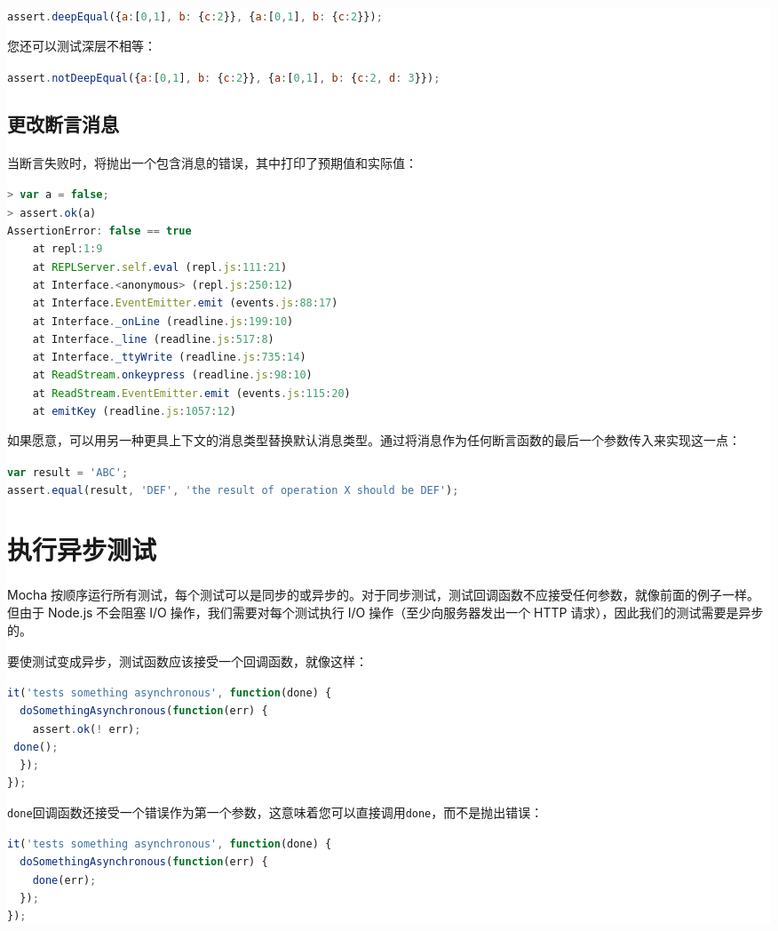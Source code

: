```js
assert.deepEqual({a:[0,1], b: {c:2}}, {a:[0,1], b: {c:2}});
```

您还可以测试深层不相等：

```js
assert.notDeepEqual({a:[0,1], b: {c:2}}, {a:[0,1], b: {c:2, d: 3}});
```

## 更改断言消息

当断言失败时，将抛出一个包含消息的错误，其中打印了预期值和实际值：

```js
> var a = false;
> assert.ok(a)
AssertionError: false == true
    at repl:1:9
    at REPLServer.self.eval (repl.js:111:21)
    at Interface.<anonymous> (repl.js:250:12)
    at Interface.EventEmitter.emit (events.js:88:17)
    at Interface._onLine (readline.js:199:10)
    at Interface._line (readline.js:517:8)
    at Interface._ttyWrite (readline.js:735:14)
    at ReadStream.onkeypress (readline.js:98:10)
    at ReadStream.EventEmitter.emit (events.js:115:20)
    at emitKey (readline.js:1057:12)
```

如果愿意，可以用另一种更具上下文的消息类型替换默认消息类型。通过将消息作为任何断言函数的最后一个参数传入来实现这一点：

```js
var result = 'ABC';
assert.equal(result, 'DEF', 'the result of operation X should be DEF');
```

# 执行异步测试

Mocha 按顺序运行所有测试，每个测试可以是同步的或异步的。对于同步测试，测试回调函数不应接受任何参数，就像前面的例子一样。但由于 Node.js 不会阻塞 I/O 操作，我们需要对每个测试执行 I/O 操作（至少向服务器发出一个 HTTP 请求），因此我们的测试需要是异步的。

要使测试变成异步，测试函数应该接受一个回调函数，就像这样：

```js
it('tests something asynchronous', function(done) {
  doSomethingAsynchronous(function(err) {
    assert.ok(! err);
 done();
  });
});
```

`done`回调函数还接受一个错误作为第一个参数，这意味着您可以直接调用`done`，而不是抛出错误：

```js
it('tests something asynchronous', function(done) {
  doSomethingAsynchronous(function(err) {
    done(err);
  });
});
```
